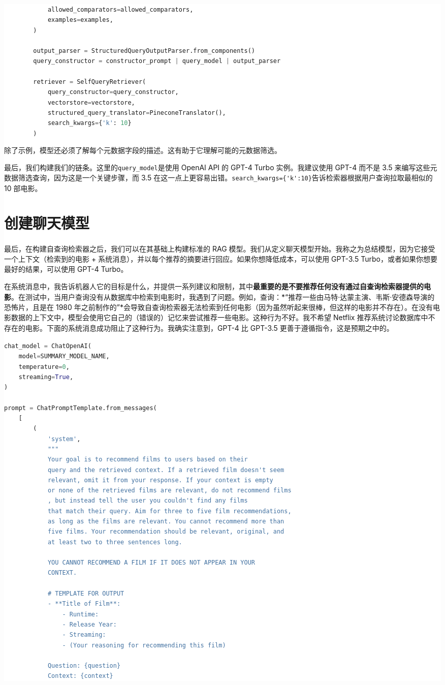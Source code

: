 ```py
            allowed_comparators=allowed_comparators,
            examples=examples,
        )

        output_parser = StructuredQueryOutputParser.from_components()
        query_constructor = constructor_prompt | query_model | output_parser

        retriever = SelfQueryRetriever(
            query_constructor=query_constructor,
            vectorstore=vectorstore,
            structured_query_translator=PineconeTranslator(),
            search_kwargs={'k': 10}
        )
```

除了示例，模型还必须了解每个元数据字段的描述。这有助于它理解可能的元数据筛选。

最后，我们构建我们的链条。这里的`query_model`是使用 OpenAI API 的 GPT-4 Turbo 实例。我建议使用 GPT-4 而不是 3.5 来编写这些元数据筛选查询，因为这是一个关键步骤，而 3.5 在这一点上更容易出错。`search_kwargs={'k':10}`告诉检索器根据用户查询拉取最相似的 10 部电影。

# 创建聊天模型

最后，在构建自查询检索器之后，我们可以在其基础上构建标准的 RAG 模型。我们从定义聊天模型开始。我称之为总结模型，因为它接受一个上下文（检索到的电影 + 系统消息），并以每个推荐的摘要进行回应。如果你想降低成本，可以使用 GPT-3.5 Turbo，或者如果你想要最好的结果，可以使用 GPT-4 Turbo。

在系统消息中，我告诉机器人它的目标是什么，并提供一系列建议和限制，其中**最重要的是不要推荐任何没有通过自查询检索器提供的电影**。在测试中，当用户查询没有从数据库中检索到电影时，我遇到了问题。例如，查询：*“推荐一些由马特·达蒙主演、韦斯·安德森导演的恐怖片，且是在 1980 年之前制作的”*会导致自查询检索器无法检索到任何电影（因为虽然听起来很棒，但这样的电影并不存在）。在没有电影数据的上下文中，模型会使用它自己的（错误的）记忆来尝试推荐一些电影。这种行为不好。我不希望 Netflix 推荐系统讨论数据库中不存在的电影。下面的系统消息成功阻止了这种行为。我确实注意到，GPT-4 比 GPT-3.5 更善于遵循指令，这是预期之中的。

```py
chat_model = ChatOpenAI(
    model=SUMMARY_MODEL_NAME,
    temperature=0,
    streaming=True,
)

prompt = ChatPromptTemplate.from_messages(
    [
        (
            'system',
            """
            Your goal is to recommend films to users based on their 
            query and the retrieved context. If a retrieved film doesn't seem 
            relevant, omit it from your response. If your context is empty
            or none of the retrieved films are relevant, do not recommend films
            , but instead tell the user you couldn't find any films 
            that match their query. Aim for three to five film recommendations,
            as long as the films are relevant. You cannot recommend more than 
            five films. Your recommendation should be relevant, original, and 
            at least two to three sentences long.

            YOU CANNOT RECOMMEND A FILM IF IT DOES NOT APPEAR IN YOUR 
            CONTEXT.

            # TEMPLATE FOR OUTPUT
            - **Title of Film**:
                - Runtime:
                - Release Year:
                - Streaming:
                - (Your reasoning for recommending this film)

            Question: {question} 
            Context: {context} 
```